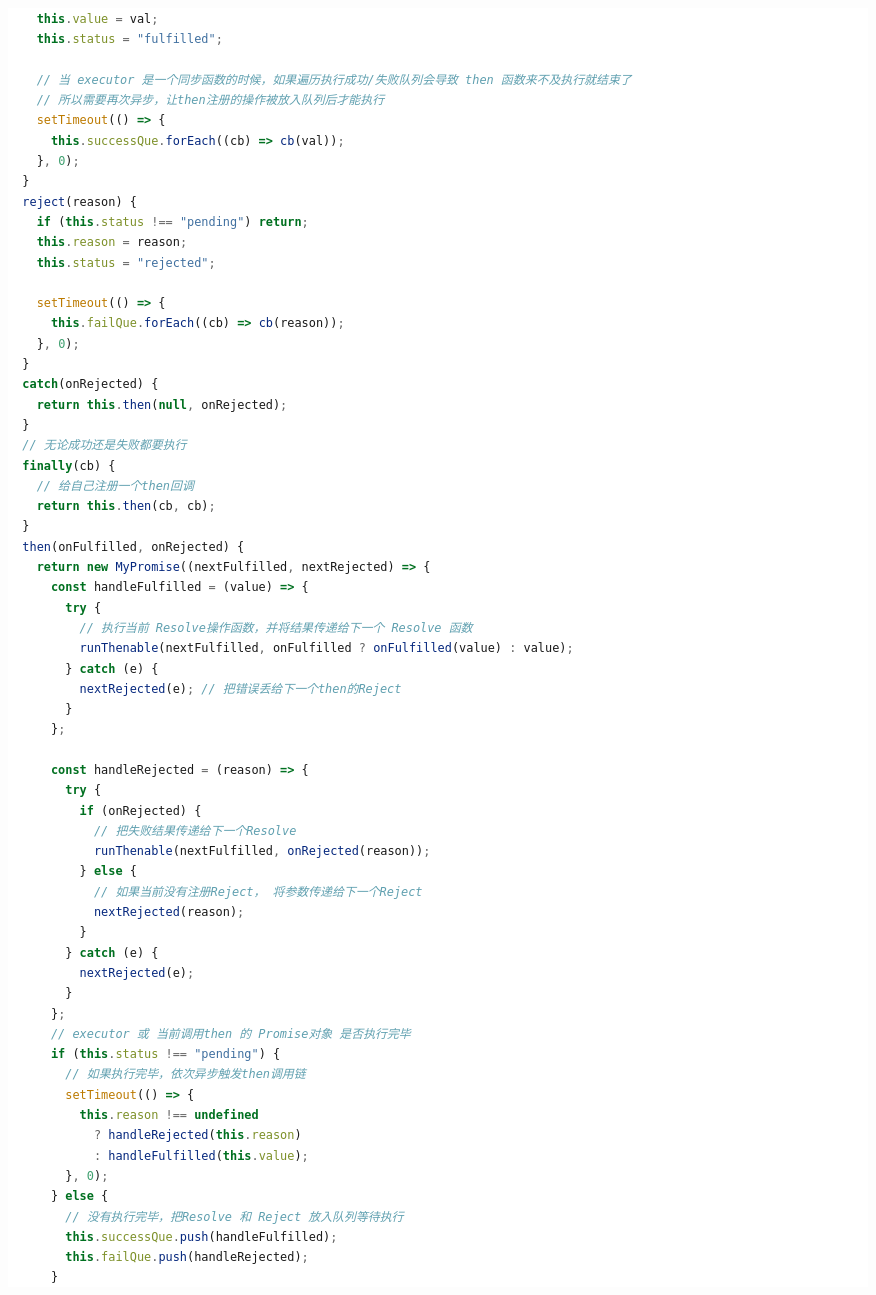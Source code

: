 ```js
    this.value = val;
    this.status = "fulfilled";

    // 当 executor 是一个同步函数的时候，如果遍历执行成功/失败队列会导致 then 函数来不及执行就结束了
    // 所以需要再次异步，让then注册的操作被放入队列后才能执行
    setTimeout(() => {
      this.successQue.forEach((cb) => cb(val));
    }, 0);
  }
  reject(reason) {
    if (this.status !== "pending") return;
    this.reason = reason;
    this.status = "rejected";

    setTimeout(() => {
      this.failQue.forEach((cb) => cb(reason));
    }, 0);
  }
  catch(onRejected) {
    return this.then(null, onRejected);
  }
  // 无论成功还是失败都要执行
  finally(cb) {
    // 给自己注册一个then回调
    return this.then(cb, cb);
  }
  then(onFulfilled, onRejected) {
    return new MyPromise((nextFulfilled, nextRejected) => {
      const handleFulfilled = (value) => {
        try {
          // 执行当前 Resolve操作函数，并将结果传递给下一个 Resolve 函数
          runThenable(nextFulfilled, onFulfilled ? onFulfilled(value) : value);
        } catch (e) {
          nextRejected(e); // 把错误丢给下一个then的Reject
        }
      };

      const handleRejected = (reason) => {
        try {
          if (onRejected) {
            // 把失败结果传递给下一个Resolve
            runThenable(nextFulfilled, onRejected(reason));
          } else {
            // 如果当前没有注册Reject， 将参数传递给下一个Reject
            nextRejected(reason);
          }
        } catch (e) {
          nextRejected(e);
        }
      };
      // executor 或 当前调用then 的 Promise对象 是否执行完毕
      if (this.status !== "pending") {
        // 如果执行完毕，依次异步触发then调用链
        setTimeout(() => {
          this.reason !== undefined
            ? handleRejected(this.reason)
            : handleFulfilled(this.value);
        }, 0);
      } else {
        // 没有执行完毕，把Resolve 和 Reject 放入队列等待执行
        this.successQue.push(handleFulfilled);
        this.failQue.push(handleRejected);
      }
```